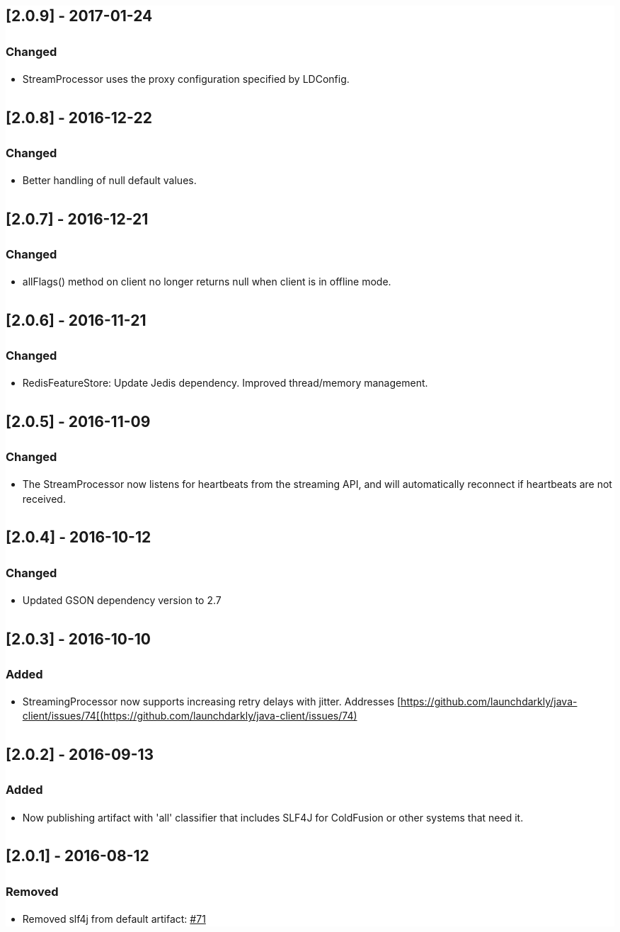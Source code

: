 ## [2.0.9] - 2017-01-24
### Changed
- StreamProcessor uses the proxy configuration specified by LDConfig.

## [2.0.8] - 2016-12-22
### Changed
- Better handling of null default values.

## [2.0.7] - 2016-12-21
### Changed
- allFlags() method on client no longer returns null when client is in offline mode.

## [2.0.6] - 2016-11-21
### Changed
- RedisFeatureStore: Update Jedis dependency. Improved thread/memory management.

## [2.0.5] - 2016-11-09
### Changed
- The StreamProcessor now listens for heartbeats from the streaming API, and will automatically reconnect if heartbeats are not received.

## [2.0.4] - 2016-10-12
### Changed
- Updated GSON dependency version to 2.7

## [2.0.3] - 2016-10-10
### Added
- StreamingProcessor now supports increasing retry delays with jitter. Addresses [https://github.com/launchdarkly/java-client/issues/74[(https://github.com/launchdarkly/java-client/issues/74)

## [2.0.2] - 2016-09-13
### Added
- Now publishing artifact with 'all' classifier that includes SLF4J for ColdFusion or other systems that need it.

## [2.0.1] - 2016-08-12
### Removed
- Removed slf4j from default artifact: [#71](https://github.com/launchdarkly/java-client/issues/71)

